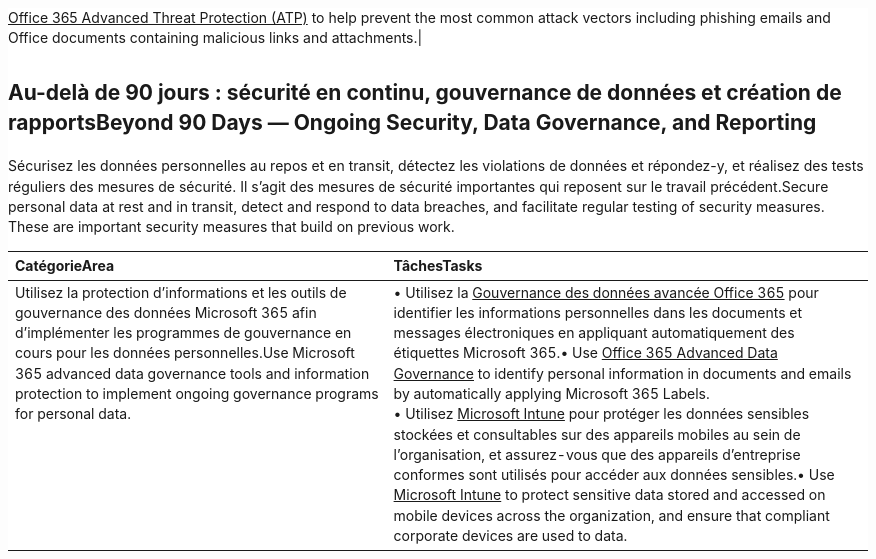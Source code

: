 [Office 365 Advanced Threat Protection (ATP)](https://docs.microsoft.com/microsoft-365/security/office-365-security/office-365-atp) to help prevent the most common attack vectors including phishing emails and Office documents containing malicious links and attachments.</span></span>|

## <a name="beyond-90-days--ongoing-security-data-governance-and-reporting"></a><span data-ttu-id="a006c-190">Au-delà de 90 jours : sécurité en continu, gouvernance de données et création de rapports</span><span class="sxs-lookup"><span data-stu-id="a006c-190">Beyond 90 Days — Ongoing Security, Data Governance, and Reporting</span></span>

<span data-ttu-id="a006c-p111">Sécurisez les données personnelles au repos et en transit, détectez les violations de données et répondez-y, et réalisez des tests réguliers des mesures de sécurité. Il s’agit des mesures de sécurité importantes qui reposent sur le travail précédent.</span><span class="sxs-lookup"><span data-stu-id="a006c-p111">Secure personal data at rest and in transit, detect and respond to data breaches, and facilitate regular testing of security measures. These are important security measures that build on previous work.</span></span>  

|<span data-ttu-id="a006c-193">**Catégorie**</span><span class="sxs-lookup"><span data-stu-id="a006c-193">**Area**</span></span>|<span data-ttu-id="a006c-194">**Tâches**</span><span class="sxs-lookup"><span data-stu-id="a006c-194">**Tasks**</span></span>|
|:-----|:-----|
|<span data-ttu-id="a006c-195">Utilisez la protection d’informations et les outils de gouvernance des données Microsoft 365 afin d’implémenter les programmes de gouvernance en cours pour les données personnelles.</span><span class="sxs-lookup"><span data-stu-id="a006c-195">Use Microsoft 365 advanced data governance tools and information protection to implement ongoing governance programs for personal data.</span></span>|<span data-ttu-id="a006c-196">• Utilisez la [Gouvernance des données avancée Office 365](https://docs.microsoft.com/microsoft-365/compliance/apply-labels-to-personal-data-in-office-365) pour identifier les informations personnelles dans les documents et messages électroniques en appliquant automatiquement des étiquettes Microsoft 365.</span><span class="sxs-lookup"><span data-stu-id="a006c-196">•  Use [Office 365 Advanced Data Governance](https://docs.microsoft.com/microsoft-365/compliance/apply-labels-to-personal-data-in-office-365) to identify personal information in documents and emails by automatically applying Microsoft 365 Labels.</span></span><br><span data-ttu-id="a006c-197">•    Utilisez [Microsoft Intune](https://docs.microsoft.com/intune/) pour protéger les données sensibles stockées et consultables sur des appareils mobiles au sein de l’organisation, et assurez-vous que des appareils d’entreprise conformes sont utilisés pour accéder aux données sensibles.</span><span class="sxs-lookup"><span data-stu-id="a006c-197">•    Use [Microsoft Intune](https://docs.microsoft.com/intune/) to protect sensitive data stored and accessed on mobile devices across the organization, and ensure that compliant corporate devices are used to data.</span></span>|